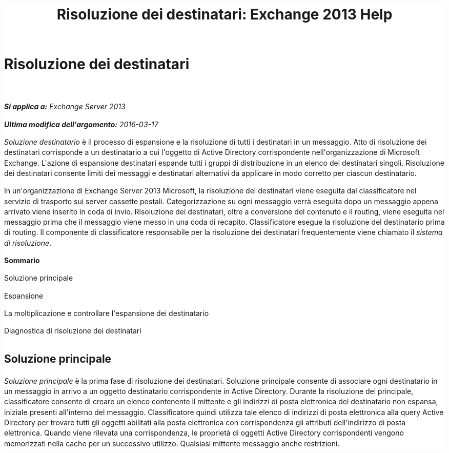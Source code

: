 ﻿---
title: 'Risoluzione dei destinatari: Exchange 2013 Help'
TOCTitle: Risoluzione dei destinatari
ms:assetid: 09deda5a-d405-45b1-a3ff-fefd3d76cdea
ms:mtpsurl: https://technet.microsoft.com/it-it/library/Bb430743(v=EXCHG.150)
ms:contentKeyID: 52063040
ms.date: 05/22/2018
mtps_version: v=EXCHG.150
ms.translationtype: MT
---

# Risoluzione dei destinatari

 

_**Si applica a:** Exchange Server 2013_

_**Ultima modifica dell'argomento:** 2016-03-17_

*Soluzione destinatario* è il processo di espansione e la risoluzione di tutti i destinatari in un messaggio. Atto di risoluzione dei destinatari corrisponde a un destinatario a cui l'oggetto di Active Directory corrispondente nell'organizzazione di Microsoft Exchange. L'azione di espansione destinatari espande tutti i gruppi di distribuzione in un elenco dei destinatari singoli. Risoluzione dei destinatari consente limiti dei messaggi e destinatari alternativi da applicare in modo corretto per ciascun destinatario.

In un'organizzazione di Exchange Server 2013 Microsoft, la risoluzione dei destinatari viene eseguita dal classificatore nel servizio di trasporto sui server cassette postali. Categorizzazione su ogni messaggio verrà eseguita dopo un messaggio appena arrivato viene inserito in coda di invio. Risoluzione dei destinatari, oltre a conversione del contenuto e il routing, viene eseguita nel messaggio prima che il messaggio viene messo in una coda di recapito. Classificatore esegue la risoluzione del destinatario prima di routing. Il componente di classificatore responsabile per la risoluzione dei destinatari frequentemente viene chiamato il *sistema di risoluzione*.

**Sommario**

Soluzione principale

Espansione

La moltiplicazione e controllare l'espansione dei destinatario

Diagnostica di risoluzione dei destinatari

## Soluzione principale

*Soluzione principale* è la prima fase di risoluzione dei destinatari. Soluzione principale consente di associare ogni destinatario in un messaggio in arrivo a un oggetto destinatario corrispondente in Active Directory. Durante la risoluzione dei principale, classificatore consente di creare un elenco contenente il mittente e gli indirizzi di posta elettronica del destinatario non espansa, iniziale presenti all'interno del messaggio. Classificatore quindi utilizza tale elenco di indirizzi di posta elettronica alla query Active Directory per trovare tutti gli oggetti abilitati alla posta elettronica con corrispondenza gli attributi dell'indirizzo di posta elettronica. Quando viene rilevata una corrispondenza, le proprietà di oggetti Active Directory corrispondenti vengono memorizzati nella cache per un successivo utilizzo. Qualsiasi mittente messaggio anche restrizioni.
